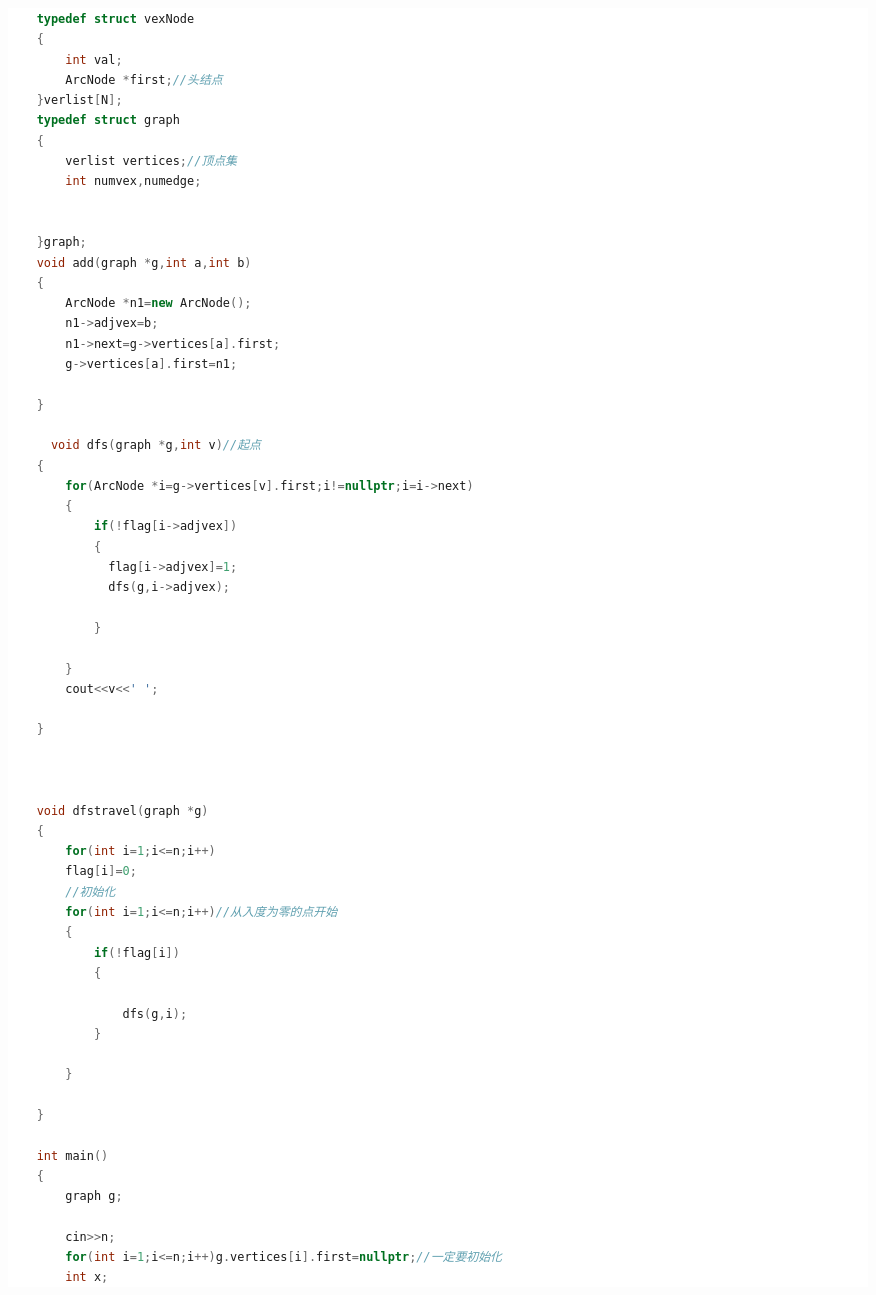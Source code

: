 ~~~c++
    typedef struct vexNode
    {
        int val;
        ArcNode *first;//头结点
    }verlist[N];
    typedef struct graph
    {
        verlist vertices;//顶点集
        int numvex,numedge;
       
        
    }graph;
    void add(graph *g,int a,int b)
    {
        ArcNode *n1=new ArcNode();
        n1->adjvex=b;
        n1->next=g->vertices[a].first;
        g->vertices[a].first=n1;
        
    }
    
      void dfs(graph *g,int v)//起点
    {
        for(ArcNode *i=g->vertices[v].first;i!=nullptr;i=i->next)
        {
            if(!flag[i->adjvex])
            {
              flag[i->adjvex]=1;
              dfs(g,i->adjvex);  
              
            }
            
        }
        cout<<v<<' ';
        
    }
    
    
    
    void dfstravel(graph *g)
    {
        for(int i=1;i<=n;i++)
        flag[i]=0;
        //初始化
        for(int i=1;i<=n;i++)//从入度为零的点开始
        {
            if(!flag[i])
            {
            
                dfs(g,i);
            }
            
        }
        
    }
  
    int main()
    {
        graph g;
    
        cin>>n;
        for(int i=1;i<=n;i++)g.vertices[i].first=nullptr;//一定要初始化
        int x;
~~~